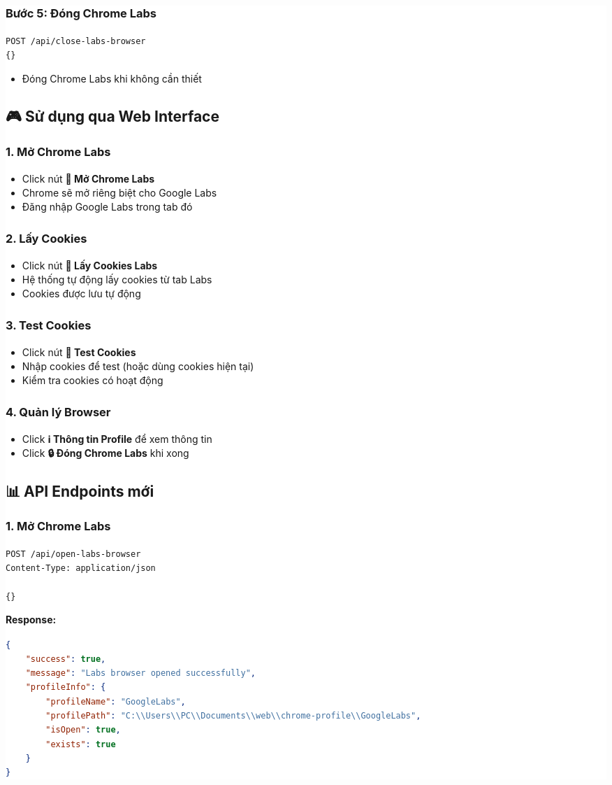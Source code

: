 ### **Bước 5: Đóng Chrome Labs**
```bash
POST /api/close-labs-browser
{}
```
- Đóng Chrome Labs khi không cần thiết

## 🎮 Sử dụng qua Web Interface

### **1. Mở Chrome Labs**
- Click nút **🚀 Mở Chrome Labs**
- Chrome sẽ mở riêng biệt cho Google Labs
- Đăng nhập Google Labs trong tab đó

### **2. Lấy Cookies**
- Click nút **🍪 Lấy Cookies Labs**
- Hệ thống tự động lấy cookies từ tab Labs
- Cookies được lưu tự động

### **3. Test Cookies**
- Click nút **🧪 Test Cookies**
- Nhập cookies để test (hoặc dùng cookies hiện tại)
- Kiểm tra cookies có hoạt động

### **4. Quản lý Browser**
- Click **ℹ️ Thông tin Profile** để xem thông tin
- Click **🔒 Đóng Chrome Labs** khi xong

## 📊 API Endpoints mới

### **1. Mở Chrome Labs**
```http
POST /api/open-labs-browser
Content-Type: application/json

{}
```

**Response:**
```json
{
    "success": true,
    "message": "Labs browser opened successfully",
    "profileInfo": {
        "profileName": "GoogleLabs",
        "profilePath": "C:\\Users\\PC\\Documents\\web\\chrome-profile\\GoogleLabs",
        "isOpen": true,
        "exists": true
    }
}
```
